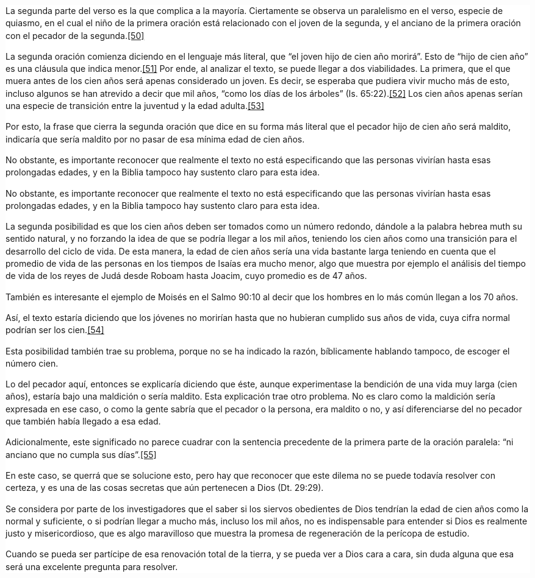  La segunda parte del verso es la que complica a la mayoría. Ciertamente se observa un paralelismo en el verso, especie de quiasmo, en el cual el niño de la primera oración está relacionado con el joven de la segunda, y el anciano de la primera oración con el pecador de la segunda.[[50]](#fn50)

 La segunda oración comienza diciendo en el lenguaje más literal, que “el joven hijo de cien año morirá”. Esto de “hijo de cien año” es una cláusula que indica menor.[[51]](#fn51) Por ende, al analizar el texto, se puede llegar a dos viabilidades. La primera, que el que muera antes de los cien años será apenas considerado un joven. Es decir, se esperaba que pudiera vivir mucho más de esto, incluso algunos se han atrevido a decir que mil años, “como los días de los árboles” (Is. 65:22).[[52]](#fn52) Los cien años apenas serían una especie de transición entre la juventud y la edad adulta.[[53]](#fn53)

 Por esto, la frase que cierra la segunda oración que dice en su forma más literal que el pecador hijo de cien año será maldito, indicaría que sería maldito por no pasar de esa mínima edad de cien años.

 No obstante, es importante reconocer que realmente el texto no está especificando que las personas vivirían hasta esas prolongadas edades, y en la Biblia tampoco hay sustento claro para esta idea.

 No obstante, es importante reconocer que realmente el texto no está especificando que las personas vivirían hasta esas prolongadas edades, y en la Biblia tampoco hay sustento claro para esta idea.

 La segunda posibilidad es que los cien años deben ser tomados como un número redondo, dándole a la palabra hebrea muth su sentido natural, y no forzando la idea de que se podría llegar a los mil años, teniendo los cien años como una transición para el desarrollo del ciclo de vida. De esta manera, la edad de cien años sería una vida bastante larga teniendo en cuenta que el promedio de vida de las personas en los tiempos de Isaías era mucho menor, algo que muestra por ejemplo el análisis del tiempo de vida de los reyes de Judá desde Roboam hasta Joacim, cuyo promedio es de 47 años.

 También es interesante el ejemplo de Moisés en el Salmo 90:10 al decir que los hombres en lo más común llegan a los 70 años.

 Así, el texto estaría diciendo que los jóvenes no morirían hasta que no hubieran cumplido sus años de vida, cuya cifra normal podrían ser los cien.[[54]](#fn54)

 Esta posibilidad también trae su problema, porque no se ha indicado la razón, bíblicamente hablando tampoco, de escoger el número cien.

 Lo del pecador aquí, entonces se explicaría diciendo que éste, aunque experimentase la bendición de una vida muy larga (cien años), estaría bajo una maldición o sería maldito. Esta explicación trae otro problema. No es claro como la maldición sería expresada en ese caso, o como la gente sabría que el pecador o la persona, era maldito o no, y así diferenciarse del no pecador que también había llegado a esa edad.

 Adicionalmente, este significado no parece cuadrar con la sentencia precedente de la primera parte de la oración paralela: “ni anciano que no cumpla sus días”.[[55]](#fn55)

 En este caso, se querrá que se solucione esto, pero hay que reconocer que este dilema no se puede todavía resolver con certeza, y es una de las cosas secretas que aún pertenecen a Dios (Dt. 29:29).

 Se considera por parte de los investigadores que el saber si los siervos obedientes de Dios tendrían la edad de cien años como la normal y suficiente, o si podrían llegar a mucho más, incluso los mil años, no es indispensable para entender si Dios es realmente justo y misericordioso, que es algo maravilloso que muestra la promesa de regeneración de la perícopa de estudio.

 Cuando se pueda ser partícipe de esa renovación total de la tierra, y se pueda ver a Dios cara a cara, sin duda alguna que esa será una excelente pregunta para resolver.

